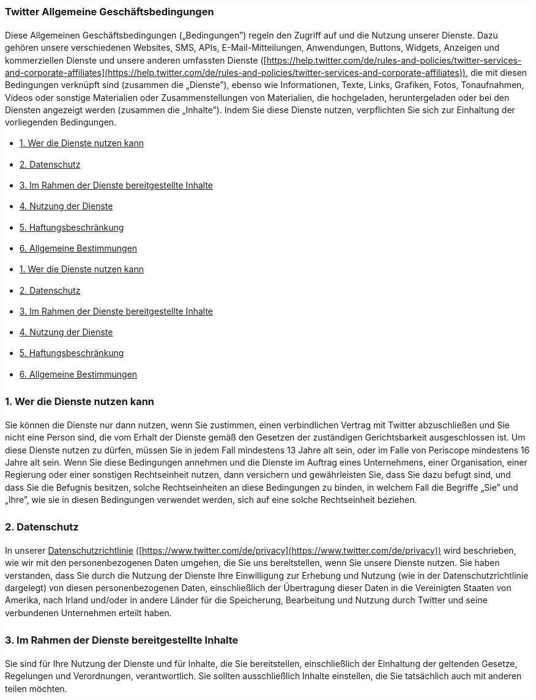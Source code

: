 ### Twitter Allgemeine Geschäftsbedingungen

Diese Allgemeinen Geschäftsbedingungen („Bedingungen”) regeln den Zugriff auf und die Nutzung unserer Dienste. Dazu gehören unsere verschiedenen Websites, SMS, APIs, E-Mail-Mitteilungen, Anwendungen, Buttons, Widgets, Anzeigen und kommerziellen Dienste und unsere anderen umfassten Dienste ([https://help.twitter.com/de/rules-and-policies/twitter-services-and-corporate-affiliates](https://help.twitter.com/de/rules-and-policies/twitter-services-and-corporate-affiliates)), die mit diesen Bedingungen verknüpft sind (zusammen die „Dienste”), ebenso wie Informationen, Texte, Links, Grafiken, Fotos, Tonaufnahmen, Videos oder sonstige Materialien oder Zusammenstellungen von Materialien, die hochgeladen, heruntergeladen oder bei den Diensten angezeigt werden (zusammen die „Inhalte”). Indem Sie diese Dienste nutzen, verpflichten Sie sich zur Einhaltung der vorliegenden Bedingungen.

*   [1\. Wer die Dienste nutzen kann](#intTerms-update-Chapter1)
*   [2\. Datenschutz](#intTerms-update-Chapter2)
*   [3\. Im Rahmen der Dienste bereitgestellte Inhalte](#intTerms-update-Chapter3)
*   [4\. Nutzung der Dienste](#intTerms-update-Chapter4)
*   [5\. Haftungsbeschränkung](#intTerms-update-Chapter5)
*   [6\. Allgemeine Bestimmungen](#intTerms-update-Chapter6)

*   [1\. Wer die Dienste nutzen kann](#intTerms-update-Chapter1)
*   [2\. Datenschutz](#intTerms-update-Chapter2)
*   [3\. Im Rahmen der Dienste bereitgestellte Inhalte](#intTerms-update-Chapter3)
*   [4\. Nutzung der Dienste](#intTerms-update-Chapter4)
*   [5\. Haftungsbeschränkung](#intTerms-update-Chapter5)
*   [6\. Allgemeine Bestimmungen](#intTerms-update-Chapter6)

### 1\. Wer die Dienste nutzen kann

Sie können die Dienste nur dann nutzen, wenn Sie zustimmen, einen verbindlichen Vertrag mit Twitter abzuschließen und Sie nicht eine Person sind, die vom Erhalt der Dienste gemäß den Gesetzen der zuständigen Gerichtsbarkeit ausgeschlossen ist. Um diese Dienste nutzen zu dürfen, müssen Sie in jedem Fall mindestens 13 Jahre alt sein, oder im Falle von Periscope mindestens 16 Jahre alt sein. Wenn Sie diese Bedingungen annehmen und die Dienste im Auftrag eines Unternehmens, einer Organisation, einer Regierung oder einer sonstigen Rechtseinheit nutzen, dann versichern und gewährleisten Sie, dass Sie dazu befugt sind, und dass Sie die Befugnis besitzen, solche Rechtseinheiten an diese Bedingungen zu binden, in welchem Fall die Begriffe „Sie” und „Ihre”, wie sie in diesen Bedingungen verwendet werden, sich auf eine solche Rechtseinheit beziehen.  

### 2\. Datenschutz

In unserer [Datenschutzrichtlinie](https://twitter.com/de/privacy) ([https://www.twitter.com/de/privacy](https://www.twitter.com/de/privacy)) wird beschrieben, wie wir mit den personenbezogenen Daten umgehen, die Sie uns bereitstellen, wenn Sie unsere Dienste nutzen. Sie haben verstanden, dass Sie durch die Nutzung der Dienste Ihre Einwilligung zur Erhebung und Nutzung (wie in der Datenschutzrichtlinie dargelegt) von diesen personenbezogenen Daten, einschließlich der Übertragung dieser Daten in die Vereinigten Staaten von Amerika, nach Irland und/oder in andere Länder für die Speicherung, Bearbeitung und Nutzung durch Twitter und seine verbundenen Unternehmen erteilt haben.

### 3\. Im Rahmen der Dienste bereitgestellte Inhalte

Sie sind für Ihre Nutzung der Dienste und für Inhalte, die Sie bereitstellen, einschließlich der Einhaltung der geltenden Gesetze, Regelungen und Verordnungen, verantwortlich. Sie sollten ausschließlich Inhalte einstellen, die Sie tatsächlich auch mit anderen teilen möchten.
